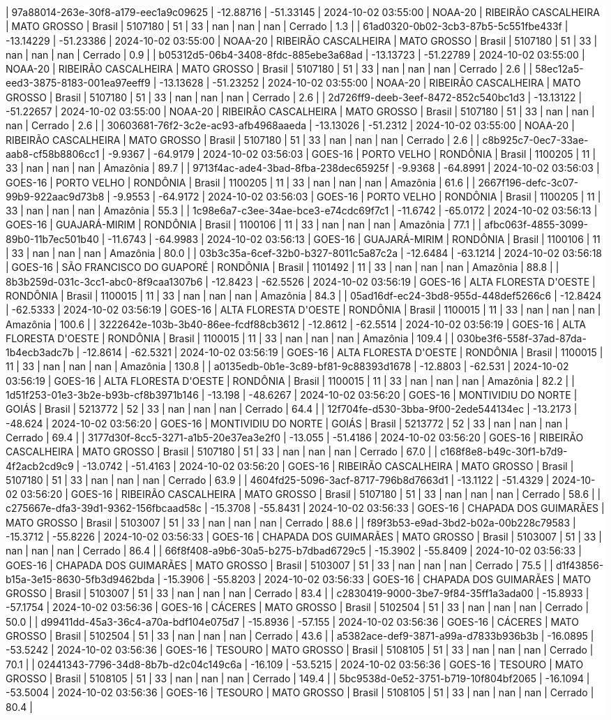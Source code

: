 | 97a88014-263e-30f8-a179-eec1a9c09625 | -12.88716 | -51.33145 | 2024-10-02 03:55:00 | NOAA-20 | RIBEIRÃO CASCALHEIRA | MATO GROSSO | Brasil | 5107180 | 51 | 33 | nan | nan | nan | Cerrado | 1.3 |
| 61ad0320-0b02-3cb3-87b5-5c551fbe433f | -13.14229 | -51.23386 | 2024-10-02 03:55:00 | NOAA-20 | RIBEIRÃO CASCALHEIRA | MATO GROSSO | Brasil | 5107180 | 51 | 33 | nan | nan | nan | Cerrado | 0.9 |
| b05312d5-06b4-3408-8fdc-885ebe3a68ad | -13.13723 | -51.22789 | 2024-10-02 03:55:00 | NOAA-20 | RIBEIRÃO CASCALHEIRA | MATO GROSSO | Brasil | 5107180 | 51 | 33 | nan | nan | nan | Cerrado | 2.6 |
| 58ec12a5-eed3-3875-8183-001ea97eeff9 | -13.13628 | -51.23252 | 2024-10-02 03:55:00 | NOAA-20 | RIBEIRÃO CASCALHEIRA | MATO GROSSO | Brasil | 5107180 | 51 | 33 | nan | nan | nan | Cerrado | 2.6 |
| 2d726ff9-deeb-3eef-8472-852c540bc1d3 | -13.13122 | -51.22657 | 2024-10-02 03:55:00 | NOAA-20 | RIBEIRÃO CASCALHEIRA | MATO GROSSO | Brasil | 5107180 | 51 | 33 | nan | nan | nan | Cerrado | 2.6 |
| 30603681-76f2-3c2e-ac93-afb4968aaeda | -13.13026 | -51.2312 | 2024-10-02 03:55:00 | NOAA-20 | RIBEIRÃO CASCALHEIRA | MATO GROSSO | Brasil | 5107180 | 51 | 33 | nan | nan | nan | Cerrado | 2.6 |
| c8b925c7-0ec7-33ae-aab8-cf58b8806cc1 | -9.9367 | -64.9179 | 2024-10-02 03:56:03 | GOES-16 | PORTO VELHO | RONDÔNIA | Brasil | 1100205 | 11 | 33 | nan | nan | nan | Amazônia | 89.7 |
| 9713f4ac-ade4-3bad-8fba-238dec65925f | -9.9368 | -64.8991 | 2024-10-02 03:56:03 | GOES-16 | PORTO VELHO | RONDÔNIA | Brasil | 1100205 | 11 | 33 | nan | nan | nan | Amazônia | 61.6 |
| 2667f196-defc-3c07-99b9-922aac9d73b8 | -9.9553 | -64.9172 | 2024-10-02 03:56:03 | GOES-16 | PORTO VELHO | RONDÔNIA | Brasil | 1100205 | 11 | 33 | nan | nan | nan | Amazônia | 55.3 |
| 1c98e6a7-c3ee-34ae-bce3-e74cdc69f7c1 | -11.6742 | -65.0172 | 2024-10-02 03:56:13 | GOES-16 | GUAJARÁ-MIRIM | RONDÔNIA | Brasil | 1100106 | 11 | 33 | nan | nan | nan | Amazônia | 77.1 |
| afbc063f-4855-3099-89b0-11b7ec501b40 | -11.6743 | -64.9983 | 2024-10-02 03:56:13 | GOES-16 | GUAJARÁ-MIRIM | RONDÔNIA | Brasil | 1100106 | 11 | 33 | nan | nan | nan | Amazônia | 80.0 |
| 03b3c35a-6cef-32b0-b327-8011c5a87c2a | -12.6484 | -63.1214 | 2024-10-02 03:56:18 | GOES-16 | SÃO FRANCISCO DO GUAPORÉ | RONDÔNIA | Brasil | 1101492 | 11 | 33 | nan | nan | nan | Amazônia | 88.8 |
| 8b3b259d-031c-3cc1-abc0-8f9caa1307b6 | -12.8423 | -62.5526 | 2024-10-02 03:56:19 | GOES-16 | ALTA FLORESTA D'OESTE | RONDÔNIA | Brasil | 1100015 | 11 | 33 | nan | nan | nan | Amazônia | 84.3 |
| 05ad16df-ec24-3bd8-955d-448def5266c6 | -12.8424 | -62.5333 | 2024-10-02 03:56:19 | GOES-16 | ALTA FLORESTA D'OESTE | RONDÔNIA | Brasil | 1100015 | 11 | 33 | nan | nan | nan | Amazônia | 100.6 |
| 3222642e-103b-3b40-86ee-fcdf88cb3612 | -12.8612 | -62.5514 | 2024-10-02 03:56:19 | GOES-16 | ALTA FLORESTA D'OESTE | RONDÔNIA | Brasil | 1100015 | 11 | 33 | nan | nan | nan | Amazônia | 109.4 |
| 030be3f6-558f-37ad-87da-1b4ecb3adc7b | -12.8614 | -62.5321 | 2024-10-02 03:56:19 | GOES-16 | ALTA FLORESTA D'OESTE | RONDÔNIA | Brasil | 1100015 | 11 | 33 | nan | nan | nan | Amazônia | 130.8 |
| a0135edb-0b1e-3c89-bf81-9c88393d1678 | -12.8803 | -62.531 | 2024-10-02 03:56:19 | GOES-16 | ALTA FLORESTA D'OESTE | RONDÔNIA | Brasil | 1100015 | 11 | 33 | nan | nan | nan | Amazônia | 82.2 |
| 1d51f253-01e3-3b2e-b93b-cf8b3971b146 | -13.198 | -48.6267 | 2024-10-02 03:56:20 | GOES-16 | MONTIVIDIU DO NORTE | GOIÁS | Brasil | 5213772 | 52 | 33 | nan | nan | nan | Cerrado | 64.4 |
| 12f704fe-d530-3bba-9f00-2ede544134ec | -13.2173 | -48.624 | 2024-10-02 03:56:20 | GOES-16 | MONTIVIDIU DO NORTE | GOIÁS | Brasil | 5213772 | 52 | 33 | nan | nan | nan | Cerrado | 69.4 |
| 3177d30f-8cc5-3271-a1b5-20e37ea3e2f0 | -13.055 | -51.4186 | 2024-10-02 03:56:20 | GOES-16 | RIBEIRÃO CASCALHEIRA | MATO GROSSO | Brasil | 5107180 | 51 | 33 | nan | nan | nan | Cerrado | 67.0 |
| c168f8e8-b49c-30f1-b7d9-4f2acb2cd9c9 | -13.0742 | -51.4163 | 2024-10-02 03:56:20 | GOES-16 | RIBEIRÃO CASCALHEIRA | MATO GROSSO | Brasil | 5107180 | 51 | 33 | nan | nan | nan | Cerrado | 63.9 |
| 4604fd25-5096-3acf-8717-796b8d7663d1 | -13.1122 | -51.4329 | 2024-10-02 03:56:20 | GOES-16 | RIBEIRÃO CASCALHEIRA | MATO GROSSO | Brasil | 5107180 | 51 | 33 | nan | nan | nan | Cerrado | 58.6 |
| c275667e-dfa3-39d1-9362-156fbcaad58c | -15.3708 | -55.8431 | 2024-10-02 03:56:33 | GOES-16 | CHAPADA DOS GUIMARÃES | MATO GROSSO | Brasil | 5103007 | 51 | 33 | nan | nan | nan | Cerrado | 88.6 |
| f89f3b53-e9ad-3bd2-b02a-00b228c79583 | -15.3712 | -55.8226 | 2024-10-02 03:56:33 | GOES-16 | CHAPADA DOS GUIMARÃES | MATO GROSSO | Brasil | 5103007 | 51 | 33 | nan | nan | nan | Cerrado | 86.4 |
| 66f8f408-a9b6-30a5-b275-b7dbad6729c5 | -15.3902 | -55.8409 | 2024-10-02 03:56:33 | GOES-16 | CHAPADA DOS GUIMARÃES | MATO GROSSO | Brasil | 5103007 | 51 | 33 | nan | nan | nan | Cerrado | 75.5 |
| d1f43856-b15a-3e15-8630-5fb3d9462bda | -15.3906 | -55.8203 | 2024-10-02 03:56:33 | GOES-16 | CHAPADA DOS GUIMARÃES | MATO GROSSO | Brasil | 5103007 | 51 | 33 | nan | nan | nan | Cerrado | 83.4 |
| c2830419-9000-3be7-9f84-35ff1a3ada00 | -15.8933 | -57.1754 | 2024-10-02 03:56:36 | GOES-16 | CÁCERES | MATO GROSSO | Brasil | 5102504 | 51 | 33 | nan | nan | nan | Cerrado | 50.0 |
| d99411dd-45a3-36c4-a70a-bdf104e075d7 | -15.8936 | -57.155 | 2024-10-02 03:56:36 | GOES-16 | CÁCERES | MATO GROSSO | Brasil | 5102504 | 51 | 33 | nan | nan | nan | Cerrado | 43.6 |
| a5382ace-def9-3871-a99a-d7833b936b3b | -16.0895 | -53.5242 | 2024-10-02 03:56:36 | GOES-16 | TESOURO | MATO GROSSO | Brasil | 5108105 | 51 | 33 | nan | nan | nan | Cerrado | 70.1 |
| 02441343-7796-34d8-8b7b-d2c04c149c6a | -16.109 | -53.5215 | 2024-10-02 03:56:36 | GOES-16 | TESOURO | MATO GROSSO | Brasil | 5108105 | 51 | 33 | nan | nan | nan | Cerrado | 149.4 |
| 5bc9538d-0e52-3751-b719-10f804bf2065 | -16.1094 | -53.5004 | 2024-10-02 03:56:36 | GOES-16 | TESOURO | MATO GROSSO | Brasil | 5108105 | 51 | 33 | nan | nan | nan | Cerrado | 80.4 |